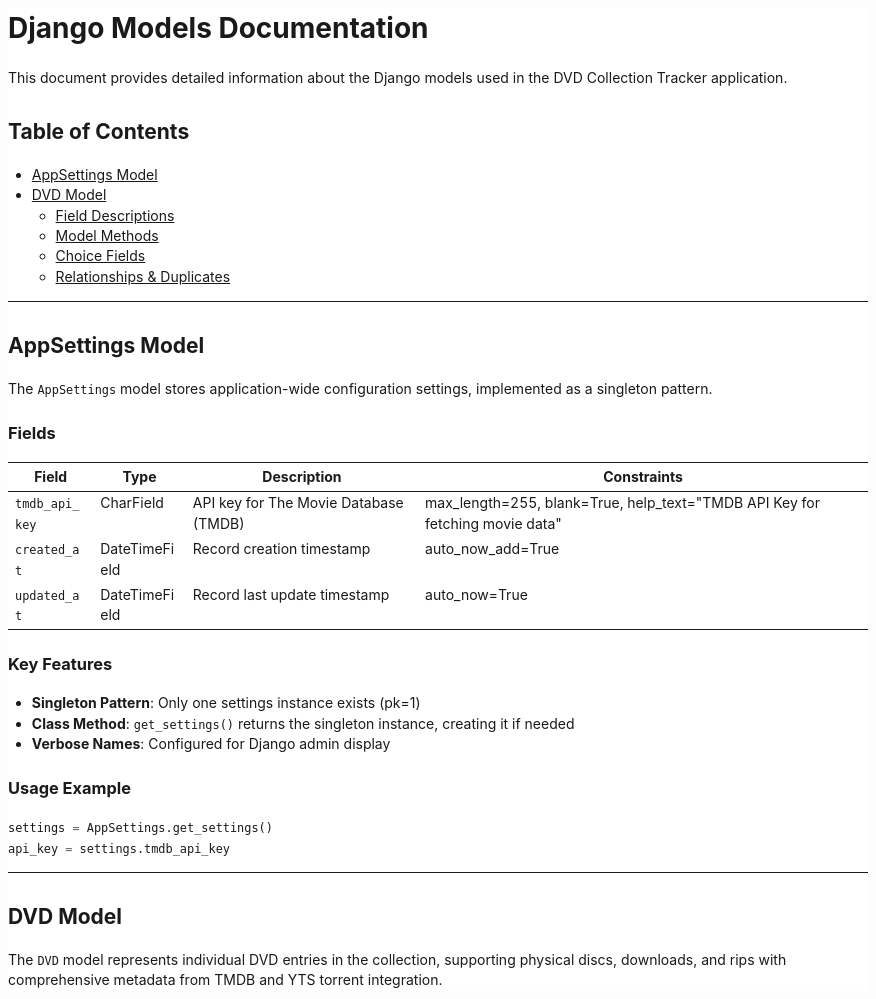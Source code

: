 # Django Models Documentation

This document provides detailed information about the Django models used in the DVD Collection Tracker application.

## Table of Contents

- [AppSettings Model](#appsettings-model)
- [DVD Model](#dvd-model)
  - [Field Descriptions](#field-descriptions)
  - [Model Methods](#model-methods)
  - [Choice Fields](#choice-fields)
  - [Relationships & Duplicates](#relationships--duplicates)

---

## AppSettings Model

The `AppSettings` model stores application-wide configuration settings, implemented as a singleton pattern.

### Fields

| Field | Type | Description | Constraints |
|-------|------|-------------|-------------|
| `tmdb_api_key` | CharField | API key for The Movie Database (TMDB) | max_length=255, blank=True, help_text="TMDB API Key for fetching movie data" |
| `created_at` | DateTimeField | Record creation timestamp | auto_now_add=True |
| `updated_at` | DateTimeField | Record last update timestamp | auto_now=True |

### Key Features

- **Singleton Pattern**: Only one settings instance exists (pk=1)
- **Class Method**: `get_settings()` returns the singleton instance, creating it if needed
- **Verbose Names**: Configured for Django admin display

### Usage Example

```python
settings = AppSettings.get_settings()
api_key = settings.tmdb_api_key
```

---

## DVD Model

The `DVD` model represents individual DVD entries in the collection, supporting physical discs, downloads, and rips with comprehensive metadata from TMDB and YTS torrent integration.

